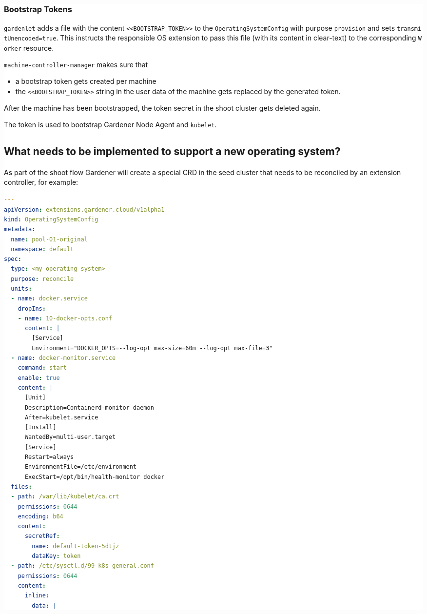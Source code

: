 ### Bootstrap Tokens

`gardenlet` adds a file with the content `<<BOOTSTRAP_TOKEN>>` to the `OperatingSystemConfig` with purpose `provision` and sets `transmitUnencoded=true`.
This instructs the responsible OS extension to pass this file (with its content in clear-text) to the corresponding `Worker` resource.

`machine-controller-manager` makes sure that
- a bootstrap token gets created per machine
- the `<<BOOTSTRAP_TOKEN>>` string in the user data of the machine gets replaced by the generated token.

After the machine has been bootstrapped, the token secret in the shoot cluster gets deleted again.

The token is used to bootstrap [Gardener Node Agent](../concepts/node-agent.md) and `kubelet`.

## What needs to be implemented to support a new operating system?

As part of the shoot flow Gardener will create a special CRD in the seed cluster that needs to be reconciled by an extension controller, for example:

```yaml
---
apiVersion: extensions.gardener.cloud/v1alpha1
kind: OperatingSystemConfig
metadata:
  name: pool-01-original
  namespace: default
spec:
  type: <my-operating-system>
  purpose: reconcile
  units:
  - name: docker.service
    dropIns:
    - name: 10-docker-opts.conf
      content: |
        [Service]
        Environment="DOCKER_OPTS=--log-opt max-size=60m --log-opt max-file=3"
  - name: docker-monitor.service
    command: start
    enable: true
    content: |
      [Unit]
      Description=Containerd-monitor daemon
      After=kubelet.service
      [Install]
      WantedBy=multi-user.target
      [Service]
      Restart=always
      EnvironmentFile=/etc/environment
      ExecStart=/opt/bin/health-monitor docker
  files:
  - path: /var/lib/kubelet/ca.crt
    permissions: 0644
    encoding: b64
    content:
      secretRef:
        name: default-token-5dtjz
        dataKey: token
  - path: /etc/sysctl.d/99-k8s-general.conf
    permissions: 0644
    content:
      inline:
        data: |
```